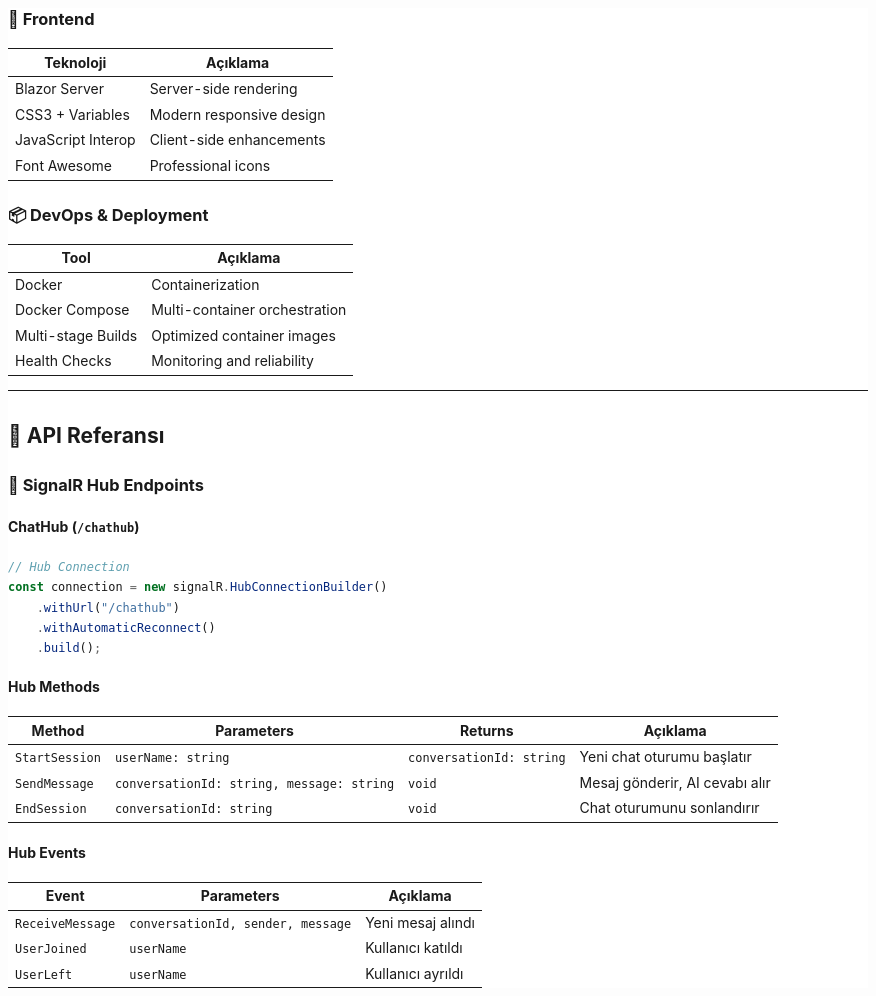 ### 🎨 **Frontend**
| Teknoloji | Açıklama |
|-----------|----------|
| Blazor Server | Server-side rendering |
| CSS3 + Variables | Modern responsive design |
| JavaScript Interop | Client-side enhancements |
| Font Awesome | Professional icons |

### 📦 **DevOps & Deployment**
| Tool | Açıklama |
|------|----------|
| Docker | Containerization |
| Docker Compose | Multi-container orchestration |  
| Multi-stage Builds | Optimized container images |
| Health Checks | Monitoring and reliability |

---

## 📖 API Referansı

### 🔌 **SignalR Hub Endpoints**

#### **ChatHub** (`/chathub`)

```javascript
// Hub Connection
const connection = new signalR.HubConnectionBuilder()
    .withUrl("/chathub")
    .withAutomaticReconnect()
    .build();
```

#### **Hub Methods**

| Method | Parameters | Returns | Açıklama |
|--------|------------|---------|----------|
| `StartSession` | `userName: string` | `conversationId: string` | Yeni chat oturumu başlatır |
| `SendMessage` | `conversationId: string, message: string` | `void` | Mesaj gönderir, AI cevabı alır |
| `EndSession` | `conversationId: string` | `void` | Chat oturumunu sonlandırır |

#### **Hub Events**

| Event | Parameters | Açıklama |
|-------|------------|----------|
| `ReceiveMessage` | `conversationId, sender, message` | Yeni mesaj alındı |
| `UserJoined` | `userName` | Kullanıcı katıldı |
| `UserLeft` | `userName` | Kullanıcı ayrıldı |
